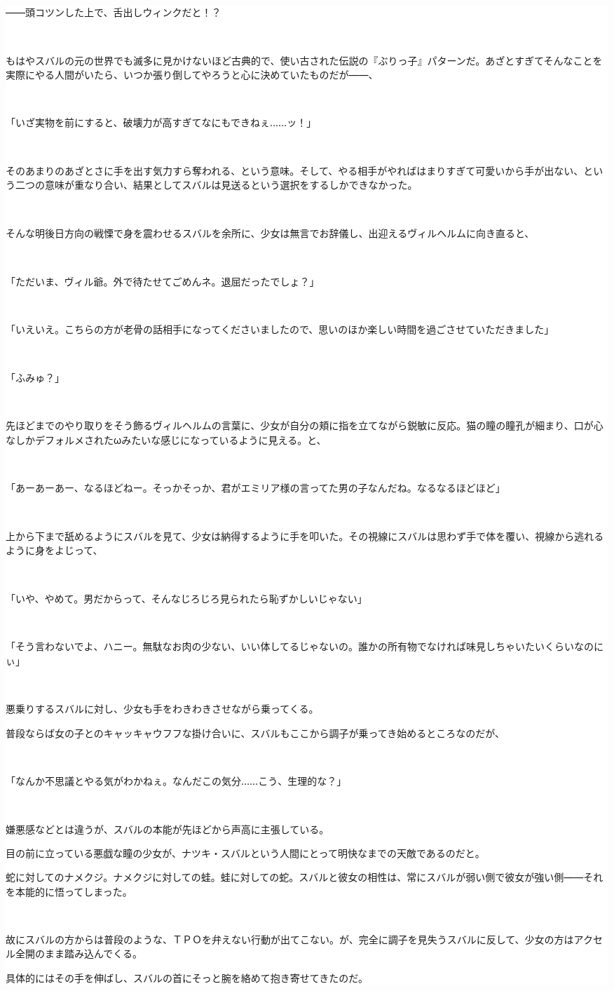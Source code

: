 
――頭コツンした上で、舌出しウィンクだと！？

　

もはやスバルの元の世界でも滅多に見かけないほど古典的で、使い古された伝説の『ぶりっ子』パターンだ。あざとすぎてそんなことを実際にやる人間がいたら、いつか張り倒してやろうと心に決めていたものだが――、

　

「いざ実物を前にすると、破壊力が高すぎてなにもできねぇ……ッ！」

　

そのあまりのあざとさに手を出す気力すら奪われる、という意味。そして、やる相手がやればはまりすぎて可愛いから手が出ない、という二つの意味が重なり合い、結果としてスバルは見送るという選択をするしかできなかった。

　

そんな明後日方向の戦慄で身を震わせるスバルを余所に、少女は無言でお辞儀し、出迎えるヴィルヘルムに向き直ると、

　

「ただいま、ヴィル爺。外で待たせてごめんネ。退屈だったでしょ？」

　

「いえいえ。こちらの方が老骨の話相手になってくださいましたので、思いのほか楽しい時間を過ごさせていただきました」

　

「ふみゅ？」

　

先ほどまでのやり取りをそう飾るヴィルヘルムの言葉に、少女が自分の頬に指を立てながら鋭敏に反応。猫の瞳の瞳孔が細まり、口が心なしかデフォルメされたωみたいな感じになっているように見える。と、

　

「あーあーあー、なるほどねー。そっかそっか、君がエミリア様の言ってた男の子なんだね。なるなるほどほど」

　

上から下まで舐めるようにスバルを見て、少女は納得するように手を叩いた。その視線にスバルは思わず手で体を覆い、視線から逃れるように身をよじって、

　

「いや、やめて。男だからって、そんなじろじろ見られたら恥ずかしいじゃない」

　

「そう言わないでよ、ハニー。無駄なお肉の少ない、いい体してるじゃないの。誰かの所有物でなければ味見しちゃいたいくらいなのにぃ」

　

悪乗りするスバルに対し、少女も手をわきわきさせながら乗ってくる。

普段ならば女の子とのキャッキャウフフな掛け合いに、スバルもここから調子が乗ってき始めるところなのだが、

　

「なんか不思議とやる気がわかねぇ。なんだこの気分……こう、生理的な？」

　

嫌悪感などとは違うが、スバルの本能が先ほどから声高に主張している。

目の前に立っている悪戯な瞳の少女が、ナツキ・スバルという人間にとって明快なまでの天敵であるのだと。

蛇に対してのナメクジ。ナメクジに対しての蛙。蛙に対しての蛇。スバルと彼女の相性は、常にスバルが弱い側で彼女が強い側――それを本能的に悟ってしまった。

　

故にスバルの方からは普段のような、ＴＰＯを弁えない行動が出てこない。が、完全に調子を見失うスバルに反して、少女の方はアクセル全開のまま踏み込んでくる。

具体的にはその手を伸ばし、スバルの首にそっと腕を絡めて抱き寄せてきたのだ。
